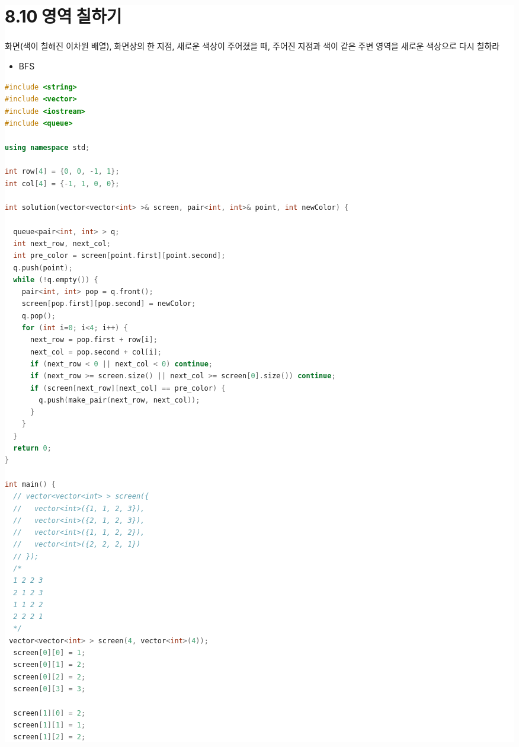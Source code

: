 ```cpp
```

# 8.10 영역 칠하기
화면(색이 칠해진 이차원 배열), 화면상의 한 지점, 새로운 색상이 주어졌을 때, 주어진 지점과 색이 같은 주변 영역을 새로운 색상으로 다시 칠하라

- BFS

```cpp
#include <string>
#include <vector>
#include <iostream>
#include <queue>

using namespace std;

int row[4] = {0, 0, -1, 1};
int col[4] = {-1, 1, 0, 0};

int solution(vector<vector<int> >& screen, pair<int, int>& point, int newColor) {
  
  queue<pair<int, int> > q;
  int next_row, next_col;
  int pre_color = screen[point.first][point.second];
  q.push(point);  
  while (!q.empty()) {
    pair<int, int> pop = q.front();
    screen[pop.first][pop.second] = newColor;
    q.pop();
    for (int i=0; i<4; i++) {
      next_row = pop.first + row[i];
      next_col = pop.second + col[i];
      if (next_row < 0 || next_col < 0) continue;
      if (next_row >= screen.size() || next_col >= screen[0].size()) continue;
      if (screen[next_row][next_col] == pre_color) {
        q.push(make_pair(next_row, next_col));
      }
    }
  }
  return 0;
}

int main() {
  // vector<vector<int> > screen({
  //   vector<int>({1, 1, 2, 3}),
  //   vector<int>({2, 1, 2, 3}),
  //   vector<int>({1, 1, 2, 2}),
  //   vector<int>({2, 2, 2, 1})
  // });
  /*
  1 2 2 3
  2 1 2 3
  1 1 2 2
  2 2 2 1
  */
 vector<vector<int> > screen(4, vector<int>(4));
  screen[0][0] = 1;
  screen[0][1] = 2;
  screen[0][2] = 2;
  screen[0][3] = 3;

  screen[1][0] = 2;
  screen[1][1] = 1;
  screen[1][2] = 2;
```